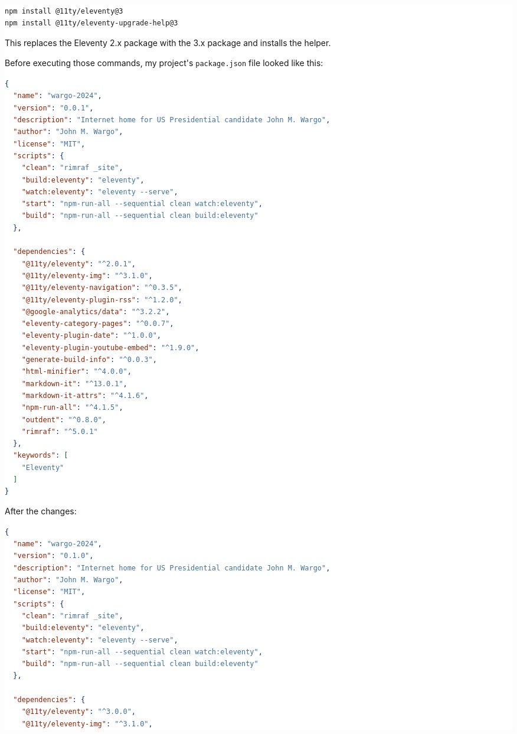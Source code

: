 ```shell
npm install @11ty/eleventy@3
npm install @11ty/eleventy-upgrade-help@3
```

This replaces the Eleventy 2.x package with the 3.x package and installs the helper. 

Before executing those commands, my project's `package.json` file looked like this:

``` json
{
  "name": "wargo-2024",
  "version": "0.0.1",
  "description": "Internet home for US Presidential candidate John M. Wargo",
  "author": "John M. Wargo",
  "license": "MIT",
  "scripts": {
    "clean": "rimraf _site",
    "build:eleventy": "eleventy",
    "watch:eleventy": "eleventy --serve",
    "start": "npm-run-all --sequential clean watch:eleventy",
    "build": "npm-run-all --sequential clean build:eleventy"
  },  

  "dependencies": {
    "@11ty/eleventy": "^2.0.1",
    "@11ty/eleventy-img": "^3.1.0",
    "@11ty/eleventy-navigation": "^0.3.5",
    "@11ty/eleventy-plugin-rss": "^1.2.0",
    "@google-analytics/data": "^3.2.2",
    "eleventy-category-pages": "^0.0.7",
    "eleventy-plugin-date": "^1.0.0",
    "eleventy-plugin-youtube-embed": "^1.9.0",
    "generate-build-info": "^0.0.3",
    "html-minifier": "^4.0.0",
    "markdown-it": "^13.0.1",
    "markdown-it-attrs": "^4.1.6",
    "npm-run-all": "^4.1.5",
    "outdent": "^0.8.0",
    "rimraf": "^5.0.1"
  },
  "keywords": [
    "Eleventy"
  ]
}
```

After the changes: 

```json
{
  "name": "wargo-2024",
  "version": "0.1.0",
  "description": "Internet home for US Presidential candidate John M. Wargo",
  "author": "John M. Wargo",
  "license": "MIT",
  "scripts": {
    "clean": "rimraf _site",
    "build:eleventy": "eleventy",
    "watch:eleventy": "eleventy --serve",
    "start": "npm-run-all --sequential clean watch:eleventy",
    "build": "npm-run-all --sequential clean build:eleventy"
  },

  "dependencies": {
    "@11ty/eleventy": "^3.0.0",
    "@11ty/eleventy-img": "^3.1.0",
```